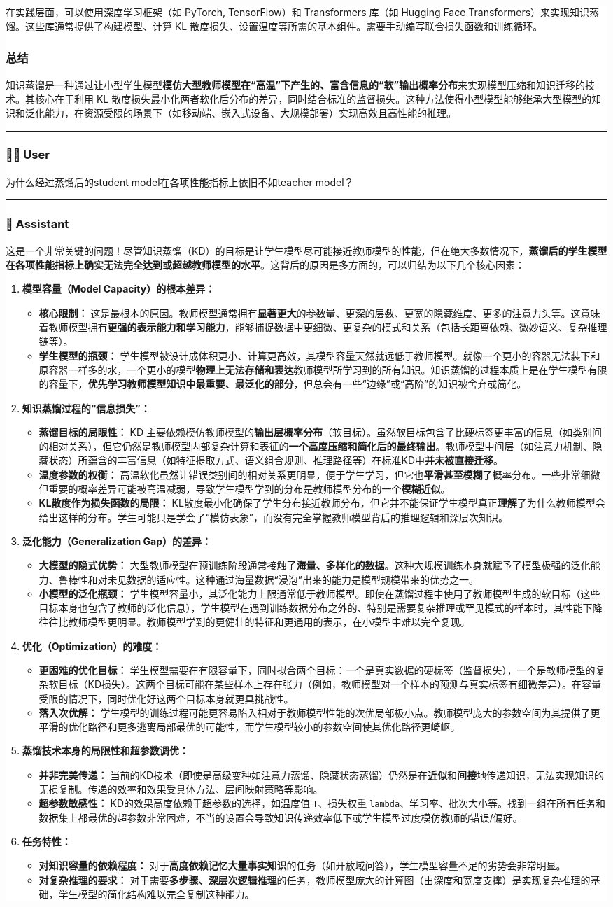 在实践层面，可以使用深度学习框架（如 PyTorch, TensorFlow）和 Transformers 库（如 Hugging Face Transformers）来实现知识蒸馏。这些库通常提供了构建模型、计算 KL 散度损失、设置温度等所需的基本组件。需要手动编写联合损失函数和训练循环。

### 总结

知识蒸馏是一种通过让小型学生模型**模仿大型教师模型在“高温”下产生的、富含信息的“软”输出概率分布**来实现模型压缩和知识迁移的技术。其核心在于利用 KL 散度损失最小化两者软化后分布的差异，同时结合标准的监督损失。这种方法使得小型模型能够继承大型模型的知识和泛化能力，在资源受限的场景下（如移动端、嵌入式设备、大规模部署）实现高效且高性能的推理。

---

### 🧑‍💻 User

为什么经过蒸馏后的student model在各项性能指标上依旧不如teacher model？

---

### 🤖 Assistant

这是一个非常关键的问题！尽管知识蒸馏（KD）的目标是让学生模型尽可能接近教师模型的性能，但在绝大多数情况下，**蒸馏后的学生模型在各项性能指标上确实无法完全达到或超越教师模型的水平**。这背后的原因是多方面的，可以归结为以下几个核心因素：

1.  **模型容量（Model Capacity）的根本差异：**
    *   **核心限制：** 这是最根本的原因。教师模型通常拥有**显著更大**的参数量、更深的层数、更宽的隐藏维度、更多的注意力头等。这意味着教师模型拥有**更强的表示能力和学习能力**，能够捕捉数据中更细微、更复杂的模式和关系（包括长距离依赖、微妙语义、复杂推理链等）。
    *   **学生模型的瓶颈：** 学生模型被设计成体积更小、计算更高效，其模型容量天然就远低于教师模型。就像一个更小的容器无法装下和原容器一样多的水，一个更小的模型**物理上无法存储和表达**教师模型所学习到的所有知识。知识蒸馏的过程本质上是在学生模型有限的容量下，**优先学习教师模型知识中最重要、最泛化的部分**，但总会有一些“边缘”或“高阶”的知识被舍弃或简化。

2.  **知识蒸馏过程的“信息损失”：**
    *   **蒸馏目标的局限性：** KD 主要依赖模仿教师模型的**输出层概率分布**（软目标）。虽然软目标包含了比硬标签更丰富的信息（如类别间的相对关系），但它仍然是教师模型内部复杂计算和表征的**一个高度压缩和简化后的最终输出**。教师模型中间层（如注意力机制、隐藏状态）所蕴含的丰富信息（如特征提取方式、语义组合规则、推理路径等）在标准KD中**并未被直接迁移**。
    *   **温度参数的权衡：** 高温软化虽然让错误类别间的相对关系更明显，便于学生学习，但它也**平滑甚至模糊**了概率分布。一些非常细微但重要的概率差异可能被高温减弱，导致学生模型学到的分布是教师模型分布的一个**模糊近似**。
    *   **KL散度作为损失函数的局限：** KL散度最小化确保了学生分布接近教师分布，但它并不能保证学生模型真正**理解**了为什么教师模型会给出这样的分布。学生可能只是学会了“模仿表象”，而没有完全掌握教师模型背后的推理逻辑和深层次知识。

3.  **泛化能力（Generalization Gap）的差异：**
    *   **大模型的隐式优势：** 大型教师模型在预训练阶段通常接触了**海量、多样化的数据**。这种大规模训练本身就赋予了模型极强的泛化能力、鲁棒性和对未见数据的适应性。这种通过海量数据“浸泡”出来的能力是模型规模带来的优势之一。
    *   **小模型的泛化瓶颈：** 学生模型容量小，其泛化能力上限通常低于教师模型。即使在蒸馏过程中使用了教师模型生成的软目标（这些目标本身也包含了教师的泛化信息），学生模型在遇到训练数据分布之外的、特别是需要复杂推理或罕见模式的样本时，其性能下降往往比教师模型更明显。教师模型学到的更健壮的特征和更通用的表示，在小模型中难以完全复现。

4.  **优化（Optimization）的难度：**
    *   **更困难的优化目标：** 学生模型需要在有限容量下，同时拟合两个目标：一个是真实数据的硬标签（监督损失），一个是教师模型的复杂软目标（KD损失）。这两个目标可能在某些样本上存在张力（例如，教师模型对一个样本的预测与真实标签有细微差异）。在容量受限的情况下，同时优化好这两个目标本身就更具挑战性。
    *   **落入次优解：** 学生模型的训练过程可能更容易陷入相对于教师模型性能的次优局部极小点。教师模型庞大的参数空间为其提供了更平滑的优化路径和更多逃离局部最优的可能性，而学生模型较小的参数空间使其优化路径更崎岖。

5.  **蒸馏技术本身的局限性和超参数调优：**
    *   **并非完美传递：** 当前的KD技术（即使是高级变种如注意力蒸馏、隐藏状态蒸馏）仍然是在**近似**和**间接**地传递知识，无法实现知识的无损复制。传递的效率和效果受具体方法、层间映射策略等影响。
    *   **超参数敏感性：** KD的效果高度依赖于超参数的选择，如温度值 `T`、损失权重 `lambda`、学习率、批次大小等。找到一组在所有任务和数据集上都最优的超参数非常困难，不当的设置会导致知识传递效率低下或学生模型过度模仿教师的错误/偏好。

6.  **任务特性：**
    *   **对知识容量的依赖程度：** 对于**高度依赖记忆大量事实知识**的任务（如开放域问答），学生模型容量不足的劣势会非常明显。
    *   **对复杂推理的要求：** 对于需要**多步骤、深层次逻辑推理**的任务，教师模型庞大的计算图（由深度和宽度支撑）是实现复杂推理的基础，学生模型的简化结构难以完全复制这种能力。
